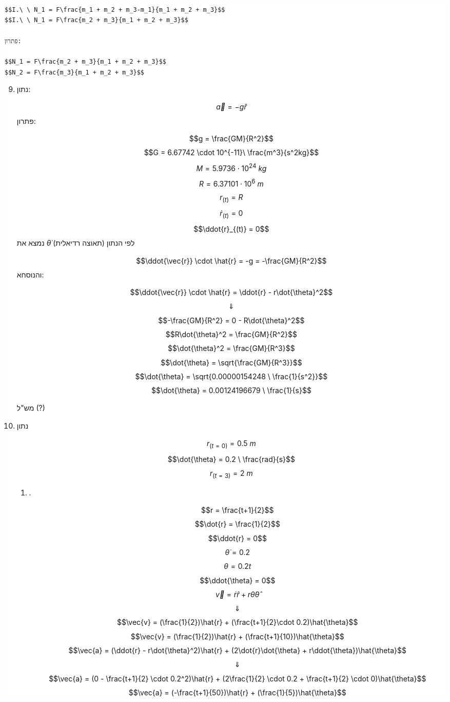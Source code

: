     $$I.\ \ N_1 = F\frac{m_1 + m_2 + m_3-m_1}{m_1 + m_2 + m_3}$$
    $$I.\ \ N_1 = F\frac{m_2 + m_3}{m_1 + m_2 + m_3}$$

    פתרון:  

    $$N_1 = F\frac{m_2 + m_3}{m_1 + m_2 + m_3}$$
    $$N_2 = F\frac{m_3}{m_1 + m_2 + m_3}$$


9. נתון:  

    $$\vec{a} = -g\hat{r}$$
    פתרון:  

    $$g = \frac{GM}{R^2}$$
    $$G = 6.67742 \cdot 10^{-11}\ \frac{m^3}{s^2kg}$$
    $$M = 5.9736 \cdot 10^{24}\ kg$$
    $$R = 6.37101 \cdot 10^{6}\ m$$
    $$r_{(t)} = R$$
    $$\dot{r}_{(t)} = 0$$
    $$\ddot{r}_{(t)} = 0$$
    נמצא את $\dot{\theta}$ לפי הנתון (תאוצה רדיאלית)

    $$\ddot{\vec{r}} \cdot \hat{r} = -g = -\frac{GM}{R^2}$$
    והנוסחא:  

    $$\ddot{\vec{r}} \cdot \hat{r} = \ddot{r} - r\dot{\theta}^2$$
    $$\Downarrow$$
    $$-\frac{GM}{R^2} = 0 - R\dot{\theta}^2$$
    $$R\dot{\theta}^2 = \frac{GM}{R^2}$$
    $$\dot{\theta}^2 = \frac{GM}{R^3}$$
    $$\dot{\theta} = \sqrt{\frac{GM}{R^3}}$$
    $$\dot{\theta} = \sqrt{0.00000154248 \ \frac{1}{s^2}}$$
    $$\dot{\theta} = 0.00124196679 \ \frac{1}{s}$$

    מש"ל (?)

10.
    נתון

    $$r_{(t=0)} = 0.5 \ m$$
    $$\dot{\theta} = 0.2 \ \frac{rad}{s}$$
    $$r_{(t=3)} = 2 \ m$$
    1. .

        $$r = \frac{t+1}{2}$$
        $$\dot{r} = \frac{1}{2}$$
        $$\ddot{r} = 0$$
        $$\dot{\theta} = 0.2$$
        $$\theta = 0.2t$$
        $$\ddot{\theta} = 0$$
        $$\vec{v} = \dot{r}\hat{r} + r\dot{\theta}\hat{\theta}$$
        $$\Downarrow$$
        $$\vec{v} = (\frac{1}{2})\hat{r} + (\frac{t+1}{2}\cdot 0.2)\hat{\theta}$$
        $$\vec{v} = (\frac{1}{2})\hat{r} + (\frac{t+1}{10})\hat{\theta}$$
        $$\vec{a} = (\ddot{r} - r\dot{\theta}^2)\hat{r} + (2\dot{r}\dot{\theta} + r\ddot{\theta})\hat{\theta}$$
        $$\Downarrow$$
        $$\vec{a} = (0 - \frac{t+1}{2} \cdot 0.2^2)\hat{r} + (2\frac{1}{2} \cdot 0.2 + \frac{t+1}{2} \cdot 0)\hat{\theta}$$
        $$\vec{a} = (-\frac{t+1}{50})\hat{r} + (\frac{1}{5})\hat{\theta}$$

